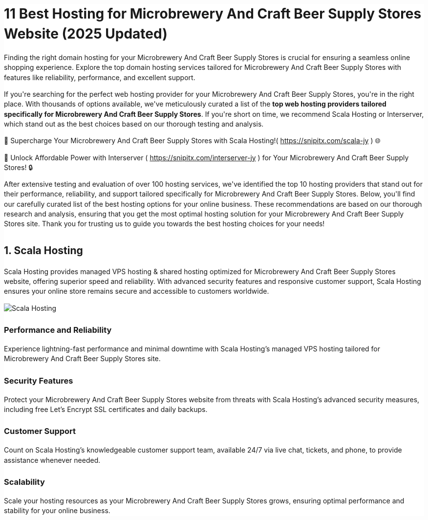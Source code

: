 # 11 Best Hosting for Microbrewery And Craft Beer Supply Stores Website (2025 Updated)

Finding the right domain hosting for your Microbrewery And Craft Beer Supply Stores is crucial for ensuring a seamless online shopping experience. Explore the top domain hosting services tailored for Microbrewery And Craft Beer Supply Stores with features like reliability, performance, and excellent support.

If you're searching for the perfect web hosting provider for your Microbrewery And Craft Beer Supply Stores, you're in the right place. With thousands of options available, we've meticulously curated a list of the **top web hosting providers tailored specifically for Microbrewery And Craft Beer Supply Stores**. If you're short on time, we recommend Scala Hosting or Interserver, which stand out as the best choices based on our thorough testing and analysis.

🚀 Supercharge Your Microbrewery And Craft Beer Supply Stores with Scala Hosting!( https://snipitx.com/scala-jy ) 🌐 

💸 Unlock Affordable Power with Interserver ( https://snipitx.com/interserver-jy ) for Your Microbrewery And Craft Beer Supply Stores! 🔒

After extensive testing and evaluation of over 100 hosting services, we've identified the top 10 hosting providers that stand out for their performance, reliability, and support tailored specifically for Microbrewery And Craft Beer Supply Stores. Below, you'll find our carefully curated list of the best hosting options for your online business. These recommendations are based on our thorough research and analysis, ensuring that you get the most optimal hosting solution for your Microbrewery And Craft Beer Supply Stores site. Thank you for trusting us to guide you towards the best hosting choices for your needs!

## 1. Scala Hosting

Scala Hosting provides managed VPS hosting & shared hosting optimized for Microbrewery And Craft Beer Supply Stores website, offering superior speed and reliability. With advanced security features and responsive customer support, Scala Hosting ensures your online store remains secure and accessible to customers worldwide.

![Scala Hosting](https://i.imgur.com/uJ5JIK3.png "Scala Web Hosting")

### Performance and Reliability
Experience lightning-fast performance and minimal downtime with Scala Hosting’s managed VPS hosting tailored for Microbrewery And Craft Beer Supply Stores site.

### Security Features
Protect your Microbrewery And Craft Beer Supply Stores website from threats with Scala Hosting’s advanced security measures, including free Let’s Encrypt SSL certificates and daily backups.

### Customer Support
Count on Scala Hosting’s knowledgeable customer support team, available 24/7 via live chat, tickets, and phone, to provide assistance whenever needed.

### Scalability
Scale your hosting resources as your Microbrewery And Craft Beer Supply Stores grows, ensuring optimal performance and stability for your online business.
